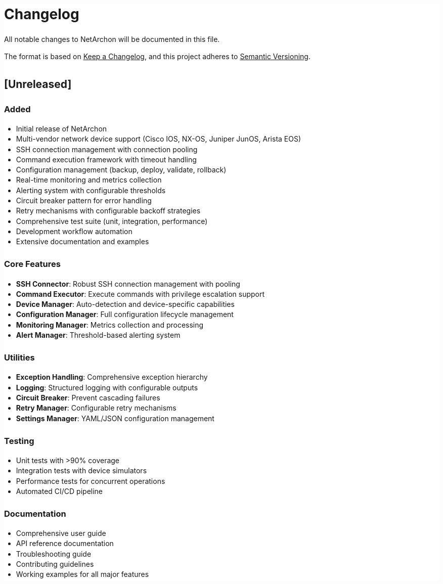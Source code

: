 # Changelog

All notable changes to NetArchon will be documented in this file.

The format is based on [Keep a Changelog](https://keepachangelog.com/en/1.0.0/),
and this project adheres to [Semantic Versioning](https://semver.org/spec/v2.0.0.html).

## [Unreleased]

### Added
- Initial release of NetArchon
- Multi-vendor network device support (Cisco IOS, NX-OS, Juniper JunOS, Arista EOS)
- SSH connection management with connection pooling
- Command execution framework with timeout handling
- Configuration management (backup, deploy, validate, rollback)
- Real-time monitoring and metrics collection
- Alerting system with configurable thresholds
- Circuit breaker pattern for error handling
- Retry mechanisms with configurable backoff strategies
- Comprehensive test suite (unit, integration, performance)
- Development workflow automation
- Extensive documentation and examples

### Core Features
- **SSH Connector**: Robust SSH connection management with pooling
- **Command Executor**: Execute commands with privilege escalation support
- **Device Manager**: Auto-detection and device-specific capabilities
- **Configuration Manager**: Full configuration lifecycle management
- **Monitoring Manager**: Metrics collection and processing
- **Alert Manager**: Threshold-based alerting system

### Utilities
- **Exception Handling**: Comprehensive exception hierarchy
- **Logging**: Structured logging with configurable outputs
- **Circuit Breaker**: Prevent cascading failures
- **Retry Manager**: Configurable retry mechanisms
- **Settings Manager**: YAML/JSON configuration management

### Testing
- Unit tests with >90% coverage
- Integration tests with device simulators
- Performance tests for concurrent operations
- Automated CI/CD pipeline

### Documentation
- Comprehensive user guide
- API reference documentation
- Troubleshooting guide
- Contributing guidelines
- Working examples for all major features

